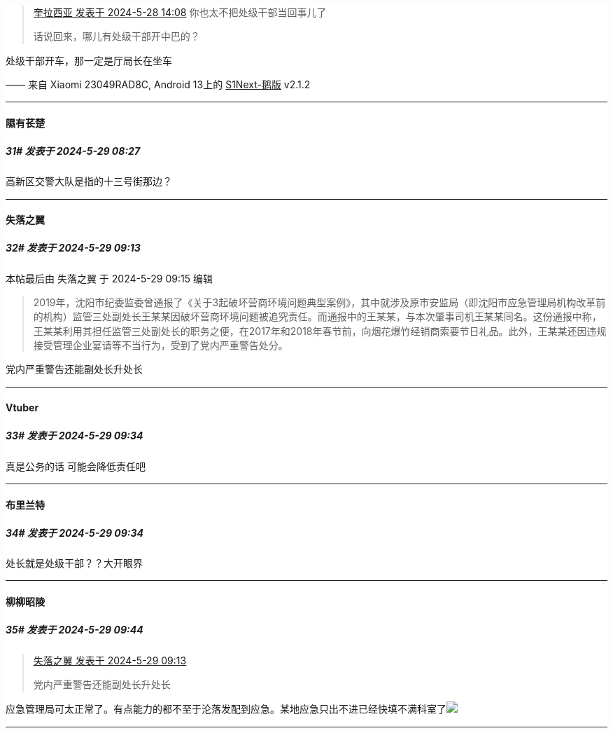 <blockquote><a href="httphttps://bbs.saraba1st.com/2b/forum.php?mod=redirect&amp;goto=findpost&amp;pid=65031004&amp;ptid=2185161" target="_blank">奎拉西亚 发表于 2024-5-28 14:08</a>
你也太不把处级干部当回事儿了

话说回来，哪儿有处级干部开中巴的？</blockquote>
处级干部开车，那一定是厅局长在坐车

—— 来自 Xiaomi 23049RAD8C, Android 13上的 [S1Next-鹅版](https://github.com/ykrank/S1-Next/releases) v2.1.2

*****

####  隰有苌楚  
##### 31#       发表于 2024-5-29 08:27

高新区交警大队是指的十三号街那边？

*****

####  失落之翼  
##### 32#       发表于 2024-5-29 09:13

 本帖最后由 失落之翼 于 2024-5-29 09:15 编辑 
<blockquote>2019年，沈阳市纪委监委曾通报了《关于3起破坏营商环境问题典型案例》，其中就涉及原市安监局（即沈阳市应急管理局机构改革前的机构）监管三处副处长王某某因破坏营商环境问题被追究责任。而通报中的王某某，与本次肇事司机王某某同名。这份通报中称，王某某利用其担任监管三处副处长的职务之便，在2017年和2018年春节前，向烟花爆竹经销商索要节日礼品。此外，王某某还因违规接受管理企业宴请等不当行为，受到了党内严重警告处分。</blockquote>
党内严重警告还能副处长升处长

*****

####  Vtuber  
##### 33#       发表于 2024-5-29 09:34

真是公务的话 可能会降低责任吧

*****

####  布里兰特  
##### 34#       发表于 2024-5-29 09:34

处长就是处级干部？？大开眼界

*****

####  柳柳昭陵  
##### 35#       发表于 2024-5-29 09:44

<blockquote><a href="httphttps://bbs.saraba1st.com/2b/forum.php?mod=redirect&amp;goto=findpost&amp;pid=65040391&amp;ptid=2185161" target="_blank">失落之翼 发表于 2024-5-29 09:13</a>

党内严重警告还能副处长升处长</blockquote>

应急管理局可太正常了。有点能力的都不至于沦落发配到应急。某地应急只出不进已经快填不满科室了<img src="https://static.saraba1st.com/image/smiley/face2017/067.png" referrerpolicy="no-referrer">

*****
